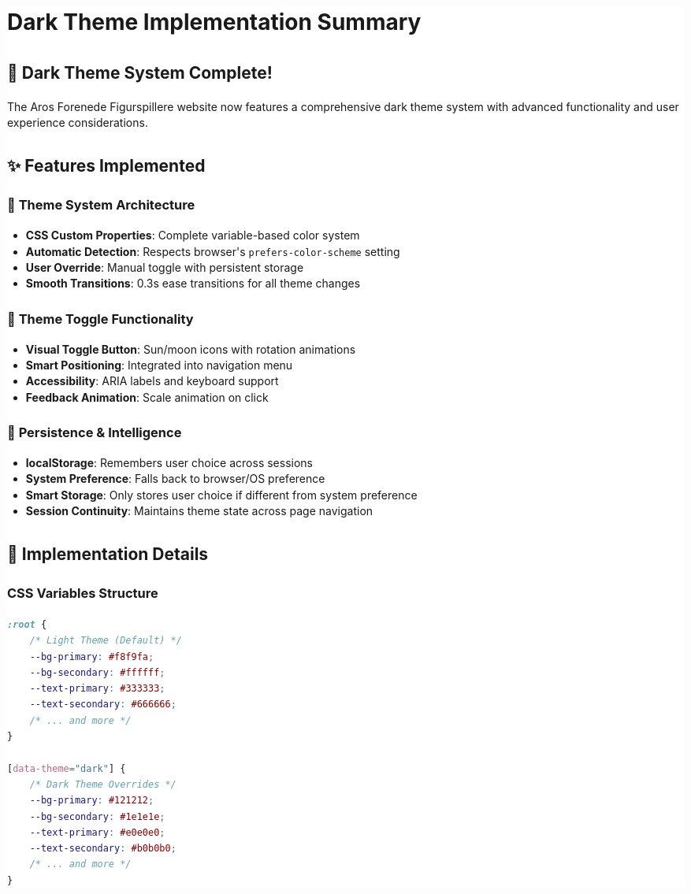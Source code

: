 # Dark Theme Implementation Summary

## 🌙 Dark Theme System Complete!

The Aros Forenede Figurspillere website now features a comprehensive dark theme system with advanced functionality and user experience considerations.

## ✨ Features Implemented

### 🎨 **Theme System Architecture**
- **CSS Custom Properties**: Complete variable-based color system
- **Automatic Detection**: Respects browser's `prefers-color-scheme` setting
- **User Override**: Manual toggle with persistent storage
- **Smooth Transitions**: 0.3s ease transitions for all theme changes

### 🔄 **Theme Toggle Functionality**
- **Visual Toggle Button**: Sun/moon icons with rotation animations
- **Smart Positioning**: Integrated into navigation menu
- **Accessibility**: ARIA labels and keyboard support
- **Feedback Animation**: Scale animation on click

### 💾 **Persistence & Intelligence**
- **localStorage**: Remembers user choice across sessions
- **System Preference**: Falls back to browser/OS preference
- **Smart Storage**: Only stores user choice if different from system preference
- **Session Continuity**: Maintains theme state across page navigation

## 🎯 **Implementation Details**

### **CSS Variables Structure**
```css
:root {
    /* Light Theme (Default) */
    --bg-primary: #f8f9fa;
    --bg-secondary: #ffffff;
    --text-primary: #333333;
    --text-secondary: #666666;
    /* ... and more */
}

[data-theme="dark"] {
    /* Dark Theme Overrides */
    --bg-primary: #121212;
    --bg-secondary: #1e1e1e;
    --text-primary: #e0e0e0;
    --text-secondary: #b0b0b0;
    /* ... and more */
}
```
